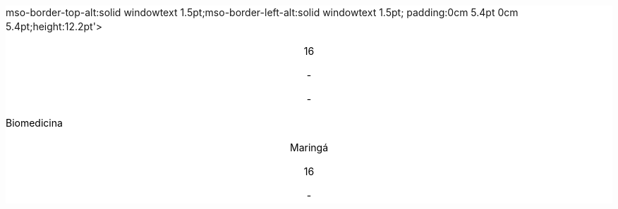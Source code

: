   mso-border-top-alt:solid windowtext 1.5pt;mso-border-left-alt:solid windowtext 1.5pt;
  padding:0cm 5.4pt 0cm 5.4pt;height:12.2pt'>
  <p class=MsoNormal align=center style='text-align:center;mso-element:frame;
  mso-element-frame-hspace:7.05pt;mso-element-wrap:around;mso-element-anchor-vertical:
  paragraph;mso-element-anchor-horizontal:margin;mso-element-top:11.75pt;
  mso-height-rule:exactly'><span lang=EN-US style='color:black'>16<o:p></o:p></span></p>
  </td>
  <td width=104 valign=top style='width:77.95pt;border-top:none;border-left:
  none;border-bottom:solid windowtext 1.5pt;border-right:solid windowtext 1.5pt;
  mso-border-top-alt:solid windowtext 1.5pt;mso-border-left-alt:solid windowtext 1.5pt;
  padding:0cm 0cm 0cm 0cm;height:12.2pt'>
  <p class=MsoNormal align=center style='text-align:center;mso-element:frame;
  mso-element-frame-hspace:7.05pt;mso-element-wrap:around;mso-element-anchor-vertical:
  paragraph;mso-element-anchor-horizontal:margin;mso-element-top:11.75pt;
  mso-height-rule:exactly'><span lang=EN-US style='color:black'>-<o:p></o:p></span></p>
  </td>
  <td width=71 valign=top style='width:53.25pt;border-top:none;border-left:
  none;border-bottom:solid windowtext 1.5pt;border-right:solid windowtext 1.5pt;
  mso-border-top-alt:solid windowtext 1.5pt;mso-border-left-alt:solid windowtext 1.5pt;
  padding:0cm 5.4pt 0cm 5.4pt;height:12.2pt'>
  <p class=MsoNormal align=center style='text-align:center;mso-element:frame;
  mso-element-frame-hspace:7.05pt;mso-element-wrap:around;mso-element-anchor-vertical:
  paragraph;mso-element-anchor-horizontal:margin;mso-element-top:11.75pt;
  mso-height-rule:exactly'><span lang=EN-US style='color:black'>-<o:p></o:p></span></p>
  </td>
 </tr>
 <tr style='mso-yfti-irow:7;height:12.2pt'>
  <td width=340 valign=top style='width:255.2pt;border:solid windowtext 1.5pt;
  border-top:none;mso-border-top-alt:solid windowtext 1.5pt;padding:0cm 5.4pt 0cm 5.4pt;
  height:12.2pt'>
  <p class=MsoNormal style='mso-element:frame;mso-element-frame-hspace:7.05pt;
  mso-element-wrap:around;mso-element-anchor-vertical:paragraph;mso-element-anchor-horizontal:
  margin;mso-element-top:11.75pt;mso-height-rule:exactly'><span lang=EN-US
  style='color:black'>Biomedicina<o:p></o:p></span></p>
  </td>
  <td width=128 valign=top style='width:95.7pt;border-top:none;border-left:
  none;border-bottom:solid windowtext 1.5pt;border-right:solid windowtext 1.5pt;
  mso-border-top-alt:solid windowtext 1.5pt;mso-border-left-alt:solid windowtext 1.5pt;
  padding:0cm 5.4pt 0cm 5.4pt;height:12.2pt'>
  <p class=MsoNormal align=center style='text-align:center;mso-element:frame;
  mso-element-frame-hspace:7.05pt;mso-element-wrap:around;mso-element-anchor-vertical:
  paragraph;mso-element-anchor-horizontal:margin;mso-element-top:11.75pt;
  mso-height-rule:exactly'><span lang=EN-US style='color:black'>Maringá<o:p></o:p></span></p>
  </td>
  <td width=78 valign=top style='width:58.5pt;border-top:none;border-left:none;
  border-bottom:solid windowtext 1.5pt;border-right:solid windowtext 1.5pt;
  mso-border-top-alt:solid windowtext 1.5pt;mso-border-left-alt:solid windowtext 1.5pt;
  padding:0cm 5.4pt 0cm 5.4pt;height:12.2pt'>
  <p class=MsoNormal align=center style='text-align:center;mso-element:frame;
  mso-element-frame-hspace:7.05pt;mso-element-wrap:around;mso-element-anchor-vertical:
  paragraph;mso-element-anchor-horizontal:margin;mso-element-top:11.75pt;
  mso-height-rule:exactly'><span lang=EN-US style='color:black'>16<o:p></o:p></span></p>
  </td>
  <td width=95 valign=top style='width:70.9pt;border-top:none;border-left:none;
  border-bottom:solid windowtext 1.5pt;border-right:solid windowtext 1.5pt;
  mso-border-top-alt:solid windowtext 1.5pt;mso-border-left-alt:solid windowtext 1.5pt;
  padding:0cm 5.4pt 0cm 5.4pt;height:12.2pt'>
  <p class=MsoNormal align=center style='text-align:center;mso-element:frame;
  mso-element-frame-hspace:7.05pt;mso-element-wrap:around;mso-element-anchor-vertical:
  paragraph;mso-element-anchor-horizontal:margin;mso-element-top:11.75pt;
  mso-height-rule:exactly'><span lang=EN-US style='color:black'>-<o:p></o:p></span></p>
  </td>
  <td width=104 valign=top style='width:77.95pt;border-top:none;border-left:
  none;border-bottom:solid windowtext 1.5pt;border-right:solid windowtext 1.5pt;